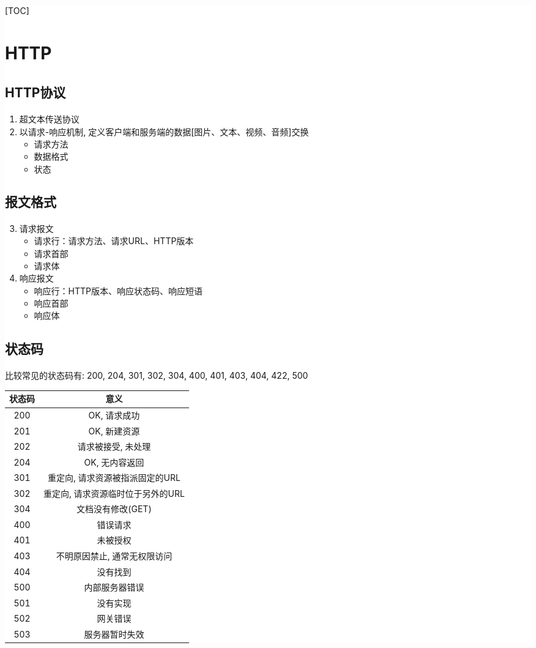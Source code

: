 [TOC]

# HTTP

## HTTP协议

1.  超文本传送协议
2.  以请求-响应机制, 定义客户端和服务端的数据[图片、文本、视频、音频]交换
    *   请求方法
    *   数据格式
    *   状态

## 报文格式

3.  请求报文
    *   请求行：请求方法、请求URL、HTTP版本
    *   请求首部
    *   请求体
4.  响应报文
    *   响应行：HTTP版本、响应状态码、响应短语
    *   响应首部
    *   响应体

## 状态码

比较常见的状态码有: 200, 204, 301, 302, 304, 400, 401, 403, 404, 422, 500

| 状态码 |               意义                |
| :----: | :-------------------------------: |
|  200   |           OK, 请求成功            |
|  201   |           OK, 新建资源            |
|  202   |        请求被接受, 未处理         |
|  204   |          OK, 无内容返回           |
|  301   |  重定向, 请求资源被指派固定的URL  |
|  302   | 重定向, 请求资源临时位于另外的URL |
|  304   |         文档没有修改(GET)         |
|  400   |             错误请求              |
|  401   |             未被授权              |
|  403   |   不明原因禁止, 通常无权限访问    |
|  404   |             没有找到              |
|  500   |          内部服务器错误           |
|  501   |             没有实现              |
|  502   |             网关错误              |
|  503   |          服务器暂时失效           |
